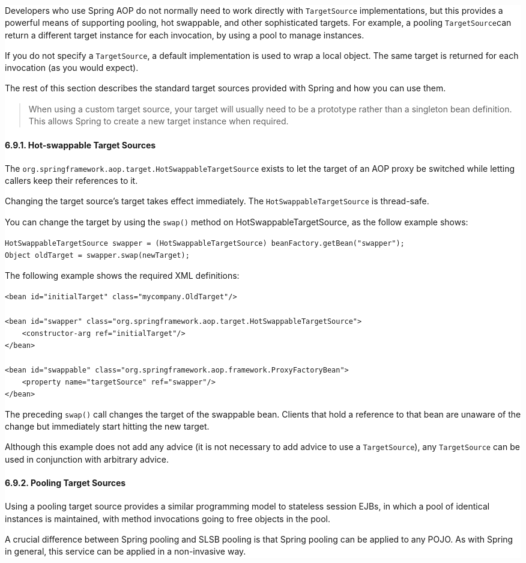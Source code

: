 Developers who use Spring AOP do not normally need to work directly with `TargetSource` implementations, but this provides a powerful means of supporting pooling, hot swappable, and other sophisticated targets. For example, a pooling `TargetSource`can return a different target instance for each invocation, by using a pool to manage instances.

If you do not specify a `TargetSource`, a default implementation is used to wrap a local object. The same target is returned for each invocation (as you would expect).

The rest of this section describes the standard target sources provided with Spring and how you can use them.

> When using a custom target source, your target will usually need to be a prototype rather than a singleton bean definition. This allows Spring to create a new target instance when required. 

#### 6.9.1\. Hot-swappable Target Sources

The `org.springframework.aop.target.HotSwappableTargetSource` exists to let the target of an AOP proxy be switched while letting callers keep their references to it.

Changing the target source’s target takes effect immediately. The `HotSwappableTargetSource` is thread-safe.

You can change the target by using the `swap()` method on HotSwappableTargetSource, as the follow example shows:

```
HotSwappableTargetSource swapper = (HotSwappableTargetSource) beanFactory.getBean("swapper");
Object oldTarget = swapper.swap(newTarget);
```

The following example shows the required XML definitions:

```
<bean id="initialTarget" class="mycompany.OldTarget"/>

<bean id="swapper" class="org.springframework.aop.target.HotSwappableTargetSource">
    <constructor-arg ref="initialTarget"/>
</bean>

<bean id="swappable" class="org.springframework.aop.framework.ProxyFactoryBean">
    <property name="targetSource" ref="swapper"/>
</bean>
```

The preceding `swap()` call changes the target of the swappable bean. Clients that hold a reference to that bean are unaware of the change but immediately start hitting the new target.

Although this example does not add any advice (it is not necessary to add advice to use a `TargetSource`), any `TargetSource` can be used in conjunction with arbitrary advice.

#### 6.9.2\. Pooling Target Sources

Using a pooling target source provides a similar programming model to stateless session EJBs, in which a pool of identical instances is maintained, with method invocations going to free objects in the pool.

A crucial difference between Spring pooling and SLSB pooling is that Spring pooling can be applied to any POJO. As with Spring in general, this service can be applied in a non-invasive way.
